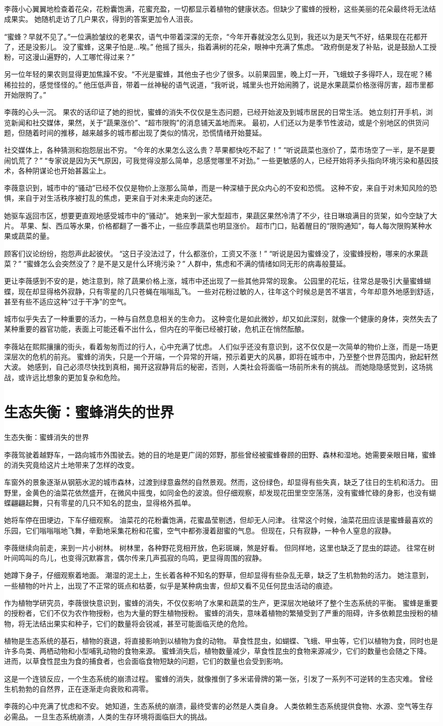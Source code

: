 李薇小心翼翼地检查着花朵，花粉囊饱满，花蜜充盈，一切都显示着植物的健康状态。但缺少了蜜蜂的授粉，这些美丽的花朵最终将无法结成果实。 她随机走访了几户果农，得到的答案更加令人沮丧。

“蜜蜂？早就不见了。”一位满脸皱纹的老果农，语气中带着深深的无奈，“今年开春就没怎么见到，我还以为是天气不好，结果现在花都开了，还是没影儿。 没了蜜蜂，这果子怕是…唉。” 他摇了摇头，指着满树的花朵，眼神中充满了焦虑。 “政府倒是发了补贴，说是鼓励人工授粉，可这漫山遍野的，人工哪忙得过来？”

另一位年轻的果农则显得更加焦躁不安。“不光是蜜蜂，其他虫子也少了很多。以前果园里，晚上灯一开，飞蛾蚊子多得吓人，现在呢？稀稀拉拉的，感觉怪怪的。” 他压低声音，带着一丝神秘的语气说道，“我听说，城里头也开始闹腾了，说是水果蔬菜价格涨得厉害，超市里都开始限购了。”

李薇的心头一沉。 果农的话印证了她的担忧，蜜蜂的消失不仅仅是生态问题，已经开始波及到城市居民的日常生活。 她立刻打开手机，浏览新闻和社交媒体，果然，关于“蔬果涨价”、“超市限购”的消息铺天盖地而来。 最初，人们还以为是季节性波动，或是个别地区的供货问题，但随着时间的推移，越来越多的城市都出现了类似的情况，恐慌情绪开始蔓延。

社交媒体上，各种猜测和抱怨层出不穷。 “今年的水果怎么这么贵？苹果都快吃不起了！” “听说蔬菜也涨价了，菜市场空了一半，是不是要闹饥荒了？” “专家说是因为天气原因，可我觉得没那么简单，总感觉哪里不对劲。” 一些更敏感的人，已经开始将矛头指向环境污染和基因技术，各种阴谋论也开始甚嚣尘上。

李薇意识到，城市中的“骚动”已经不仅仅是物价上涨那么简单，而是一种深植于民众内心的不安和恐慌。 这种不安，来自于对未知风险的恐惧，来自于对生活秩序被打乱的焦虑，更来自于对未来走向的迷茫。

她驱车返回市区，想要更直观地感受城市中的“骚动”。 她来到一家大型超市，果蔬区果然冷清了不少，往日琳琅满目的货架，如今空缺了大片。 苹果、梨、西瓜等水果，价格都翻了一番不止，一些应季蔬菜也明显涨价。 超市门口，贴着醒目的“限购通知”，每人每次限购某种水果或蔬菜的量。

顾客们议论纷纷，抱怨声此起彼伏。 “这日子没法过了，什么都涨价，工资又不涨！” “听说是因为蜜蜂没了，没蜜蜂授粉，哪来的水果蔬菜？” “蜜蜂怎么会突然没了？是不是又是什么环境污染？” 人群中，焦虑和不满的情绪如同无形的病毒般蔓延。

更让李薇感到不安的是，她注意到，除了蔬果价格上涨，城市中还出现了一些其他异常的现象。 公园里的花坛，往常总是吸引大量蜜蜂蝴蝶，现在却显得格外寂静，只有零星的几只苍蝇在嗡嗡乱飞。 一些对花粉过敏的人，往年这个时候总是苦不堪言，今年却意外地感到舒适，甚至有些不适应这种“过于干净”的空气。

城市似乎失去了一种重要的活力，一种与自然息息相关的生命力。 这种变化是如此微妙，却又如此深刻，就像一个健康的身体，突然失去了某种重要的器官功能，表面上可能还看不出什么，但内在的平衡已经被打破，危机正在悄然酝酿。

李薇站在熙熙攘攘的街头，看着匆匆而过的行人，心中充满了忧虑。 人们似乎还没有意识到，这不仅仅是一次简单的物价上涨，而是一场更深层次的危机的前兆。 蜜蜂的消失，只是一个开端，一个异常的开端，预示着更大的风暴，即将在城市中，乃至整个世界范围内，掀起轩然大波。 她感到，自己必须尽快找到真相，揭开这寂静背后的秘密，否则，人类社会将面临一场前所未有的挑战。 而她隐隐感觉到，这场挑战，或许远比想象的更加复杂和危险。

# 生态失衡：蜜蜂消失的世界

生态失衡：蜜蜂消失的世界

李薇驾驶着越野车，一路向城市外围驶去。她的目的地是更广阔的郊野，那些曾经被蜜蜂眷顾的田野、森林和湿地。她需要亲眼目睹，蜜蜂的消失究竟给这片土地带来了怎样的改变。

车窗外的景象逐渐从钢筋水泥的城市森林，过渡到绿意盎然的自然景观。然而，这份绿色，却显得有些失真，缺乏了往日的生机和活力。 田野里，金黄色的油菜花依然盛开，在微风中摇曳，如同金色的波浪。但仔细观察，却发现花田里空空荡荡，没有蜜蜂忙碌的身影，也没有蝴蝶翩翩起舞，只有零星的几只不知名的昆虫，显得格外孤单。

她将车停在田埂边，下车仔细观察。 油菜花的花粉囊饱满，花蜜晶莹剔透，但却无人问津。 往常这个时候，油菜花田应该是蜜蜂最喜欢的乐园，它们嗡嗡嗡地飞舞，辛勤地采集花粉和花蜜，空气中都弥漫着甜蜜的气息。 但现在，只有寂静，一种令人窒息的寂静。

李薇继续向前走，来到一片小树林。 树林里，各种野花竞相开放，色彩斑斓，煞是好看。 但同样地，这里也缺乏了昆虫的踪迹。 往常在树叶间鸣叫的鸟儿，也变得沉默寡言，偶尔传来几声孤寂的鸟鸣，更显得周围的寂静。

她蹲下身子，仔细观察着地面。 潮湿的泥土上，生长着各种不知名的野草，但却显得有些杂乱无章，缺乏了生机勃勃的活力。 她注意到，一些植物的叶片上，出现了不正常的斑点和枯萎，似乎是某种病虫害，但却又看不见任何昆虫活动的痕迹。

作为植物学研究员，李薇很快意识到，蜜蜂的消失，不仅仅影响了水果和蔬菜的生产，更深层次地破坏了整个生态系统的平衡。 蜜蜂是重要的授粉者，它们不仅为农作物授粉，也为大量的野生植物授粉。 蜜蜂的消失，意味着植物的繁殖受到了严重的阻碍，许多依赖昆虫授粉的植物，将无法结出果实和种子，它们的数量将会锐减，甚至可能面临灭绝的危险。

植物是生态系统的基石，植物的衰退，将直接影响到以植物为食的动物。 草食性昆虫，如蝴蝶、飞蛾、甲虫等，它们以植物为食，同时也是许多鸟类、两栖动物和小型哺乳动物的食物来源。 蜜蜂消失后，植物数量减少，草食性昆虫的食物来源减少，它们的数量也会随之下降。 进而，以草食性昆虫为食的捕食者，也会面临食物短缺的问题，它们的数量也会受到影响。

这是一个连锁反应，一个生态系统的崩溃过程。 蜜蜂的消失，就像推倒了多米诺骨牌的第一张，引发了一系列不可逆转的生态灾难。 曾经生机勃勃的自然界，正在逐渐走向衰败和凋零。

李薇的心中充满了忧虑和不安。 她知道，生态系统的崩溃，最终受害的必然是人类自身。 人类依赖生态系统提供食物、水源、空气等生存必需品。 一旦生态系统崩溃，人类的生存环境将面临巨大的挑战。
